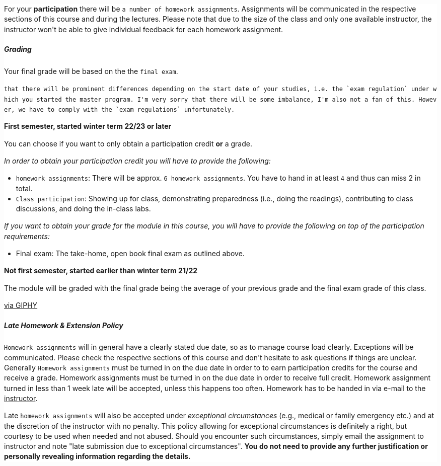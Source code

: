 For your **participation** there will be `a number of homework assignments`. Assignments will be communicated in the respective sections of this course and during the lectures. Please note that due to the size of the class and only one available instructor, the instructor won't be able to give individual feedback for each homework assignment. 

##### Grading

Your final grade will be based on the the `final exam`.

```{note}
that there will be prominent differences depending on the start date of your studies, i.e. the `exam regulation` under which you started the master program. I'm very sorry that there will be some imbalance, I'm also not a fan of this. However, we have to comply with the `exam regulations` unfortunately.  
```

**First semester, started winter term 22/23 or later**

You can choose if you want to only obtain a participation credit **or** a grade. 

*In order to obtain your participation credit you will have to provide the following:*

- `homework assignments`: There will be approx. `6 homework assignments`. You have to hand in at least `4` and thus can miss 2 in total.
- `Class participation`: Showing up for class, demonstrating preparedness (i.e., doing the readings), contributing to class discussions, and doing the in-class labs.

*If you want to obtain your grade for the module in this course, you will have to provide the following on top of the participation requirements:*

- Final exam: The take-home, open book final exam as outlined above.

**Not first semester, started earlier than winter term 21/22** 

The module will be graded with the final grade being the average of your previous grade and the final exam grade of this class. 

<iframe src="https://giphy.com/embed/yFHkrrbfITemc" width="240" height="173" frameBorder="0" class="giphy-embed" allowFullScreen></iframe><p><a href="https://giphy.com/gifs/exams-yFHkrrbfITemc">via GIPHY</a></p>

##### Late Homework & Extension Policy

`Homework assignments` will in general have a clearly stated due date, so as to manage course load clearly. Exceptions will be communicated. Please check the respective sections of this course and don't hesitate to ask questions if things are unclear. Generally `Homework assignments` must be turned in on the due date in order to to earn participation credits for the course and receive a grade.  Homework assignments must be turned in on the due date in order to receive full credit. Homework assignment turned in less than 1 week late will be accepted, unless this happens too often. Homework has to be handed in via e-mail to the [instructor](kallmayer@psych.uni-frankfurt.de).

Late `homework assignments` will also be accepted under _exceptional circumstances_ (e.g., medical or family emergency etc.) and at the discretion of the instructor with no penalty. This policy allowing for exceptional circumstances is definitely a right, but courtesy to be used when needed and not abused. Should you encounter such circumstances, simply email the assignment to instructor and note "late submission due to exceptional circumstances". **You do not need to provide any further justification or personally revealing information regarding the details.**
